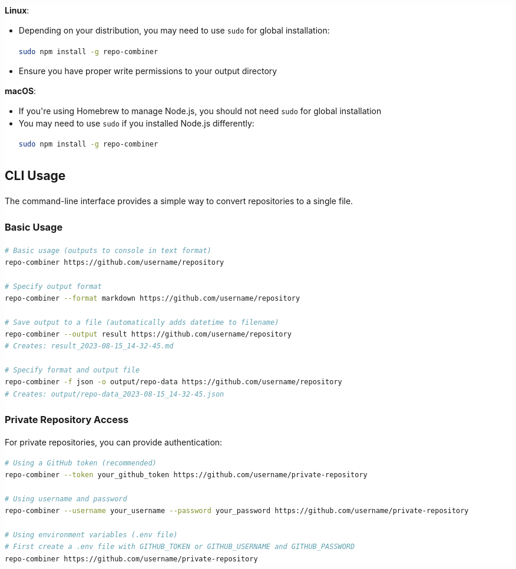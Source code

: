 **Linux**:

- Depending on your distribution, you may need to use `sudo` for global installation:
  ```bash
  sudo npm install -g repo-combiner
  ```
- Ensure you have proper write permissions to your output directory

**macOS**:

- If you're using Homebrew to manage Node.js, you should not need `sudo` for global installation
- You may need to use `sudo` if you installed Node.js differently:
  ```bash
  sudo npm install -g repo-combiner
  ```

## CLI Usage

The command-line interface provides a simple way to convert repositories to a single file.

### Basic Usage

```bash
# Basic usage (outputs to console in text format)
repo-combiner https://github.com/username/repository

# Specify output format
repo-combiner --format markdown https://github.com/username/repository

# Save output to a file (automatically adds datetime to filename)
repo-combiner --output result https://github.com/username/repository
# Creates: result_2023-08-15_14-32-45.md

# Specify format and output file
repo-combiner -f json -o output/repo-data https://github.com/username/repository
# Creates: output/repo-data_2023-08-15_14-32-45.json
```

### Private Repository Access

For private repositories, you can provide authentication:

```bash
# Using a GitHub token (recommended)
repo-combiner --token your_github_token https://github.com/username/private-repository

# Using username and password
repo-combiner --username your_username --password your_password https://github.com/username/private-repository

# Using environment variables (.env file)
# First create a .env file with GITHUB_TOKEN or GITHUB_USERNAME and GITHUB_PASSWORD
repo-combiner https://github.com/username/private-repository
```
